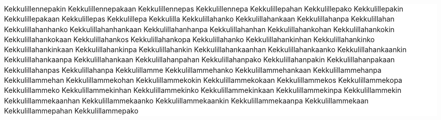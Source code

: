 Kekkulillennepakin
Kekkulillennepakaan
Kekkulillennepas
Kekkulillennepa
Kekkulillepahan
Kekkulillepako
Kekkulillepakin
Kekkulillepakaan
Kekkulillepas
Kekkulillepa
Kekkulilla
Kekkulillahanko
Kekkulillahankaan
Kekkulillahanpa
Kekkulillahan
Kekkulillahanhanko
Kekkulillahanhankaan
Kekkulillahanhanpa
Kekkulillahanhan
Kekkulillahankohan
Kekkulillahankokin
Kekkulillahankokaan
Kekkulillahankos
Kekkulillahankopa
Kekkulillahanko
Kekkulillahankinhan
Kekkulillahankinko
Kekkulillahankinkaan
Kekkulillahankinpa
Kekkulillahankin
Kekkulillahankaanhan
Kekkulillahankaanko
Kekkulillahankaankin
Kekkulillahankaanpa
Kekkulillahankaan
Kekkulillahanpahan
Kekkulillahanpako
Kekkulillahanpakin
Kekkulillahanpakaan
Kekkulillahanpas
Kekkulillahanpa
Kekkulillamme
Kekkulillammehanko
Kekkulillammehankaan
Kekkulillammehanpa
Kekkulillammehan
Kekkulillammekohan
Kekkulillammekokin
Kekkulillammekokaan
Kekkulillammekos
Kekkulillammekopa
Kekkulillammeko
Kekkulillammekinhan
Kekkulillammekinko
Kekkulillammekinkaan
Kekkulillammekinpa
Kekkulillammekin
Kekkulillammekaanhan
Kekkulillammekaanko
Kekkulillammekaankin
Kekkulillammekaanpa
Kekkulillammekaan
Kekkulillammepahan
Kekkulillammepako